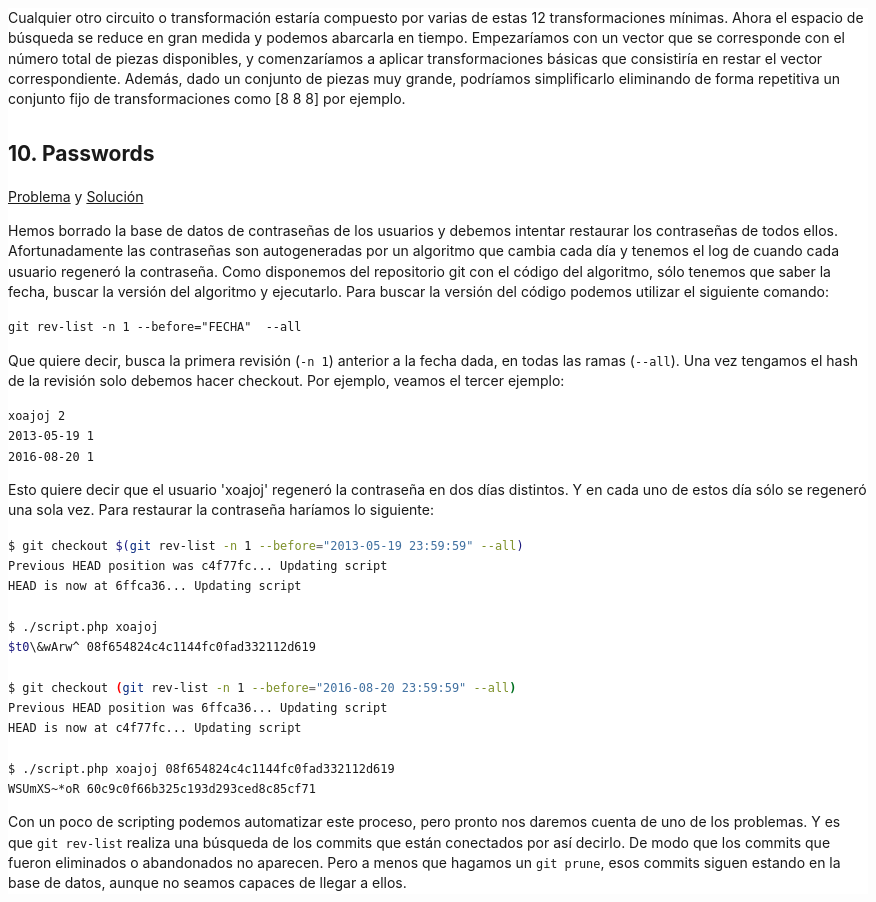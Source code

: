 Cualquier otro circuito o transformación estaría compuesto por varias de estas 12 transformaciones mínimas. Ahora el espacio de búsqueda se reduce en gran medida y podemos abarcarla en tiempo. Empezaríamos con un vector que se corresponde con el número total de piezas disponibles, y comenzaríamos a aplicar transformaciones básicas que consistiría en restar el vector correspondiente. Además, dado un conjunto de piezas muy grande, podríamos simplificarlo eliminando de forma repetitiva un conjunto fijo de transformaciones como [8 8 8] por ejemplo.

## 10. Passwords

[Problema](https://cdn.rawgit.com/gimco/programming-challenges/master/tuenti-contest-2017/10/10.html) y [Solución](https://github.com/gimco/programming-challenges/tree/master/tuenti-contest-2017/10/10.clj)

Hemos borrado la base de datos de contraseñas de los usuarios y debemos intentar restaurar los contraseñas de todos ellos. Afortunadamente las contraseñas son autogeneradas por un algoritmo que cambia cada día y tenemos el log de cuando cada usuario regeneró la contraseña. Como disponemos del repositorio git con el código del algoritmo, sólo tenemos que saber la fecha, buscar la versión del algoritmo y ejecutarlo. Para buscar la versión del código podemos utilizar el siguiente comando:

~~~
git rev-list -n 1 --before="FECHA"  --all
~~~

Que quiere decir, busca la primera revisión (`-n 1`) anterior a la fecha dada, en todas las ramas (`--all`). Una vez tengamos el hash de la revisión solo debemos hacer checkout. Por ejemplo, veamos el tercer ejemplo:

~~~
xoajoj 2
2013-05-19 1
2016-08-20 1
~~~

Esto quiere decir que el usuario 'xoajoj' regeneró la contraseña en dos días distintos. Y en cada uno de estos día sólo se regeneró una sola vez. Para restaurar la contraseña haríamos lo siguiente:

~~~bash
$ git checkout $(git rev-list -n 1 --before="2013-05-19 23:59:59" --all)
Previous HEAD position was c4f77fc... Updating script
HEAD is now at 6ffca36... Updating script

$ ./script.php xoajoj
$t0\&wArw^ 08f654824c4c1144fc0fad332112d619

$ git checkout (git rev-list -n 1 --before="2016-08-20 23:59:59" --all)
Previous HEAD position was 6ffca36... Updating script
HEAD is now at c4f77fc... Updating script

$ ./script.php xoajoj 08f654824c4c1144fc0fad332112d619
WSUmXS~*oR 60c9c0f66b325c193d293ced8c85cf71
~~~

Con un poco de scripting podemos automatizar este proceso, pero pronto nos daremos cuenta de uno de los problemas. Y es que `git rev-list` realiza una búsqueda de los commits que están conectados por así decirlo. De modo que los commits que fueron eliminados o abandonados no aparecen. Pero a menos que hagamos un `git prune`, esos commits siguen estando en la base de datos, aunque no seamos capaces de llegar a ellos.
